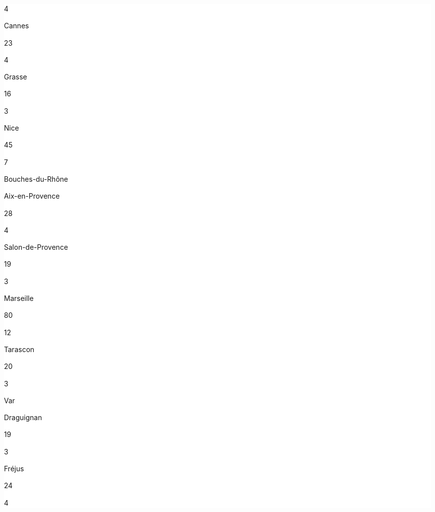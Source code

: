 4


Cannes

23

4


Grasse

16

3


Nice

45

7


Bouches-du-Rhône

Aix-en-Provence

28

4


Salon-de-Provence

19

3


Marseille

80

12


Tarascon

20

3


Var

Draguignan

19

3


Fréjus

24

4
